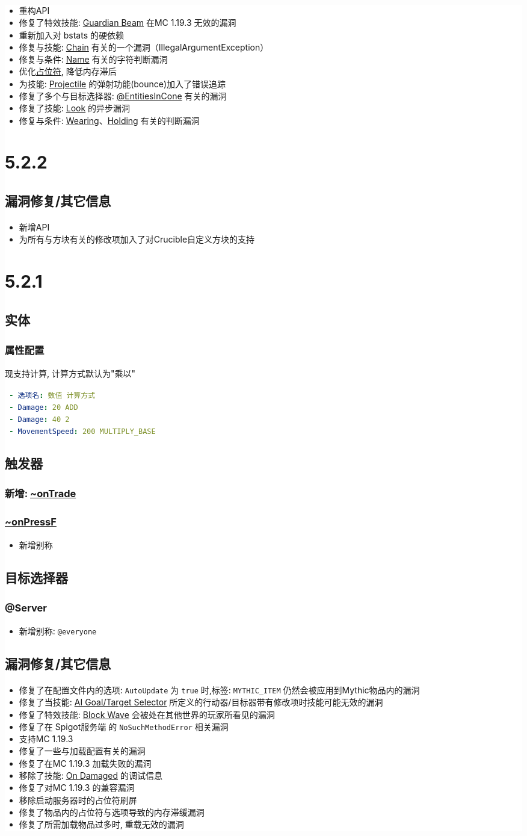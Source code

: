 - 重构API
- 修复了特效技能: [Guardian Beam](/技能/特效技能/guardianbeam) 在MC 1.19.3 无效的漏洞
- 重新加入对 bstats 的硬依赖
- 修复与技能: [Chain](/技能/列表/chain) 有关的一个漏洞（IllegalArgumentException）
- 修复与条件: [Name](/条件/name) 有关的字符判断漏洞
- 优化[占位符](/技能/占位符), 降低内存滞后
- 为技能: [Projectile](/技能/列表/projectile) 的弹射功能(bounce)加入了错误追踪
- 修复了多个与目标选择器: [@EntitiesInCone](/技能/目标选择器#多实体) 有关的漏洞
- 修复了技能: [Look](/技能/列表/look) 的异步漏洞
- 修复与条件: [Wearing](/条件/wearing)、[Holding](/条件/holding) 有关的判断漏洞

5.2.2
=

漏洞修复/其它信息
--

- 新增API
- 为所有与方块有关的修改项加入了对Crucible自定义方块的支持


5.2.1
=

实体
--

### 属性配置

现支持计算, 计算方式默认为"乘以"
```yaml
 - 选项名: 数值 计算方式
 - Damage: 20 ADD
 - Damage: 40 2
 - MovementSpeed: 200 MULTIPLY_BASE
```
触发器
--

### 新增: [~onTrade](/技能/触发器)
### [~onPressF](/技能/触发器)
- 新增别称

目标选择器
---

### @Server
- 新增别称: `@everyone`

漏洞修复/其它信息
---

- 修复了在配置文件内的选项: `AutoUpdate` 为 `true` 时,标签: `MYTHIC_ITEM` 仍然会被应用到Mythic物品内的漏洞
- 修复了当技能: [AI Goal](/技能/列表/aigoalselector)[/Target Selector](/技能/列表/aitargetselector) 所定义的行动器/目标器带有修改项时技能可能无效的漏洞
- 修复了特效技能: [Block Wave](/技能/特效技能/blockwave) 会被处在其他世界的玩家所看见的漏洞
- 修复了在 Spigot服务端 的 `NoSuchMethodError` 相关漏洞
- 支持MC 1.19.3
- 修复了一些与加载配置有关的漏洞
- 修复了在MC 1.19.3 加载失败的漏洞
- 移除了技能: [On Damaged](/技能/列表/ondamaged) 的调试信息
- 修复了对MC 1.19.3 的兼容漏洞
- 移除启动服务器时的占位符刷屏
- 修复了物品内的占位符与选项导致的内存滞缓漏洞
- 修复了所需加载物品过多时, 重载无效的漏洞
